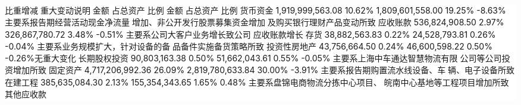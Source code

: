 比重增减
重大变动说明
金额
占总资产
比例
金额
占总资产
比例
货币资金
1,919,999,563.08
10.62%
1,809,601,558.00
19.25%
-8.63%
主要系报告期经营活动现金净流量
增加、非公开发行股票募集资金增加
及购买银行理财产品变动所致
应收账款
536,824,908.50
2.97%
326,867,780.72
3.48%
-0.51%
主要系公司大客户业务增长致公司
应收账款增长
存货
38,882,563.83
0.22%
24,528,793.81
0.26%
-0.04%
主要系业务规模扩大，针对设备的备
品备件实施备货策略所致
投资性房地产
43,756,664.50
0.24%
46,600,598.22
0.50%
-0.26%无重大变化
长期股权投资
90,803,163.38
0.50%
51,662,043.61
0.55%
-0.05%
主要系上海中车通达智慧物流有限
公司等公司投资增加所致
固定资产
4,717,206,992.36
26.09%
2,819,780,633.84
30.00%
-3.91%
主要系报告期购置流水线设备、车
辆、电子设备所致
在建工程
385,635,084.30
2.13%
155,354,343.65
1.65%
0.48%
主要系盘锦电商物流分拣中心项目、
皖南中心基地等工程项目增加所致
其他应收款